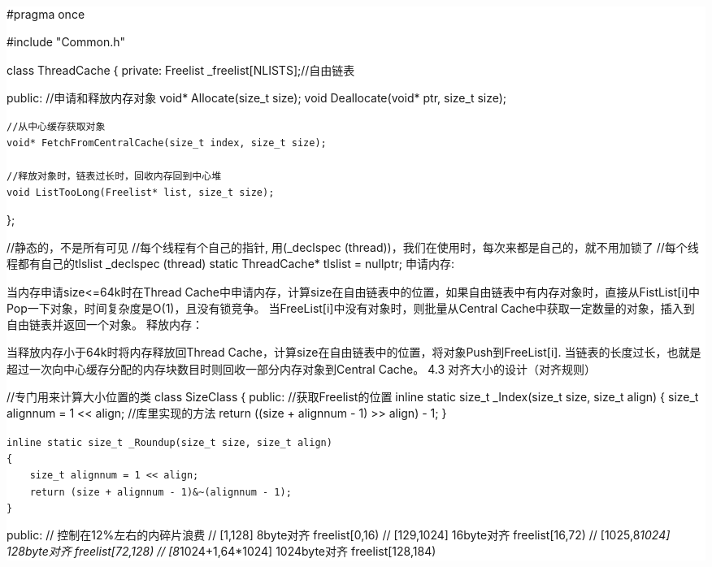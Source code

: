 #pragma once

#include "Common.h"

class ThreadCache
{
private:
	Freelist _freelist[NLISTS];//自由链表

public:
	//申请和释放内存对象
	void* Allocate(size_t size);
	void Deallocate(void* ptr, size_t size);

	//从中心缓存获取对象
	void* FetchFromCentralCache(size_t index, size_t size);

	//释放对象时，链表过长时，回收内存回到中心堆
	void ListTooLong(Freelist* list, size_t size);
};

//静态的，不是所有可见
//每个线程有个自己的指针, 用(_declspec (thread))，我们在使用时，每次来都是自己的，就不用加锁了
//每个线程都有自己的tlslist
_declspec (thread) static ThreadCache* tlslist = nullptr;
申请内存:

当内存申请size<=64k时在Thread Cache中申请内存，计算size在自由链表中的位置，如果自由链表中有内存对象时，直接从FistList[i]中Pop一下对象，时间复杂度是O(1)，且没有锁竞争。
当FreeList[i]中没有对象时，则批量从Central Cache中获取一定数量的对象，插入到自由链表并返回一个对象。
释放内存：

当释放内存小于64k时将内存释放回Thread Cache，计算size在自由链表中的位置，将对象Push到FreeList[i].
当链表的长度过长，也就是超过一次向中心缓存分配的内存块数目时则回收一部分内存对象到Central Cache。
4.3 对齐大小的设计（对齐规则）

//专门用来计算大小位置的类
class SizeClass
{
public:
	//获取Freelist的位置
	inline static size_t _Index(size_t size, size_t align)
	{
		size_t alignnum = 1 << align;  //库里实现的方法
		return ((size + alignnum - 1) >> align) - 1;
	}

	inline static size_t _Roundup(size_t size, size_t align)
	{
		size_t alignnum = 1 << align;
		return (size + alignnum - 1)&~(alignnum - 1);
	}

public:
	// 控制在12%左右的内碎片浪费
	// [1,128]				8byte对齐 freelist[0,16)
	// [129,1024]			16byte对齐 freelist[16,72)
	// [1025,8*1024]		128byte对齐 freelist[72,128)
	// [8*1024+1,64*1024]	1024byte对齐 freelist[128,184)
